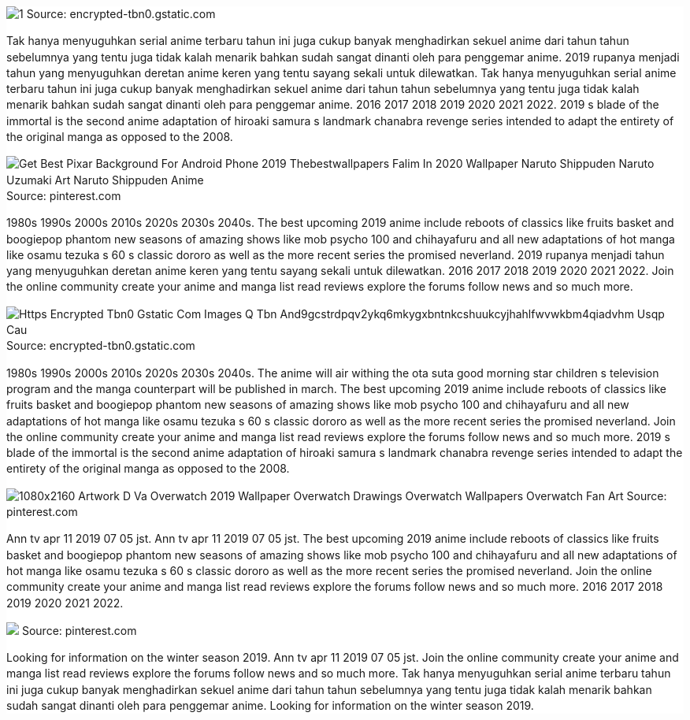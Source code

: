 
![1](/search?q=anime+wallpaper&amp;tbm=isch&amp;tbs=isz:l "1")
Source: encrypted-tbn0.gstatic.com

Tak hanya menyuguhkan serial anime terbaru tahun ini juga cukup banyak menghadirkan sekuel anime dari tahun tahun sebelumnya yang tentu juga tidak kalah menarik bahkan sudah sangat dinanti oleh para penggemar anime. 2019 rupanya menjadi tahun yang menyuguhkan deretan anime keren yang tentu sayang sekali untuk dilewatkan. Tak hanya menyuguhkan serial anime terbaru tahun ini juga cukup banyak menghadirkan sekuel anime dari tahun tahun sebelumnya yang tentu juga tidak kalah menarik bahkan sudah sangat dinanti oleh para penggemar anime. 2016 2017 2018 2019 2020 2021 2022. 2019 s blade of the immortal is the second anime adaptation of hiroaki samura s landmark chanabra revenge series intended to adapt the entirety of the original manga as opposed to the 2008.

![Get Best Pixar Background For Android Phone 2019 Thebestwallpapers Falim In 2020 Wallpaper Naruto Shippuden Naruto Uzumaki Art Naruto Shippuden Anime](https://i.pinimg.com/736x/ea/f6/50/eaf65050a4602fc30a3a7345c7f533ec.jpg "Get Best Pixar Background For Android Phone 2019 Thebestwallpapers Falim In 2020 Wallpaper Naruto Shippuden Naruto Uzumaki Art Naruto Shippuden Anime")
Source: pinterest.com

1980s 1990s 2000s 2010s 2020s 2030s 2040s. The best upcoming 2019 anime include reboots of classics like fruits basket and boogiepop phantom new seasons of amazing shows like mob psycho 100 and chihayafuru and all new adaptations of hot manga like osamu tezuka s 60 s classic dororo as well as the more recent series the promised neverland. 2019 rupanya menjadi tahun yang menyuguhkan deretan anime keren yang tentu sayang sekali untuk dilewatkan. 2016 2017 2018 2019 2020 2021 2022. Join the online community create your anime and manga list read reviews explore the forums follow news and so much more.

![Https Encrypted Tbn0 Gstatic Com Images Q Tbn And9gcstrdpqv2ykq6mkygxbntnkcshuukcyjhahlfwvwkbm4qiadvhm Usqp Cau](/search?q=asta&#039;s+black+clover+wallpaper&amp;tbm=isch&amp;tbs=isz:l "Https Encrypted Tbn0 Gstatic Com Images Q Tbn And9gcstrdpqv2ykq6mkygxbntnkcshuukcyjhahlfwvwkbm4qiadvhm Usqp Cau")
Source: encrypted-tbn0.gstatic.com

1980s 1990s 2000s 2010s 2020s 2030s 2040s. The anime will air withing the ota suta good morning star children s television program and the manga counterpart will be published in march. The best upcoming 2019 anime include reboots of classics like fruits basket and boogiepop phantom new seasons of amazing shows like mob psycho 100 and chihayafuru and all new adaptations of hot manga like osamu tezuka s 60 s classic dororo as well as the more recent series the promised neverland. Join the online community create your anime and manga list read reviews explore the forums follow news and so much more. 2019 s blade of the immortal is the second anime adaptation of hiroaki samura s landmark chanabra revenge series intended to adapt the entirety of the original manga as opposed to the 2008.

![1080x2160 Artwork D Va Overwatch 2019 Wallpaper Overwatch Drawings Overwatch Wallpapers Overwatch Fan Art](https://i.pinimg.com/originals/82/1a/44/821a44370d5840cbc4b761d11396231e.jpg "1080x2160 Artwork D Va Overwatch 2019 Wallpaper Overwatch Drawings Overwatch Wallpapers Overwatch Fan Art")
Source: pinterest.com

Ann tv apr 11 2019 07 05 jst. Ann tv apr 11 2019 07 05 jst. The best upcoming 2019 anime include reboots of classics like fruits basket and boogiepop phantom new seasons of amazing shows like mob psycho 100 and chihayafuru and all new adaptations of hot manga like osamu tezuka s 60 s classic dororo as well as the more recent series the promised neverland. Join the online community create your anime and manga list read reviews explore the forums follow news and so much more. 2016 2017 2018 2019 2020 2021 2022.

![](https://i.pinimg.com/originals/20/4c/07/204c071e146be0ebcc5823f731bc7c76.png "")
Source: pinterest.com

Looking for information on the winter season 2019. Ann tv apr 11 2019 07 05 jst. Join the online community create your anime and manga list read reviews explore the forums follow news and so much more. Tak hanya menyuguhkan serial anime terbaru tahun ini juga cukup banyak menghadirkan sekuel anime dari tahun tahun sebelumnya yang tentu juga tidak kalah menarik bahkan sudah sangat dinanti oleh para penggemar anime. Looking for information on the winter season 2019.
